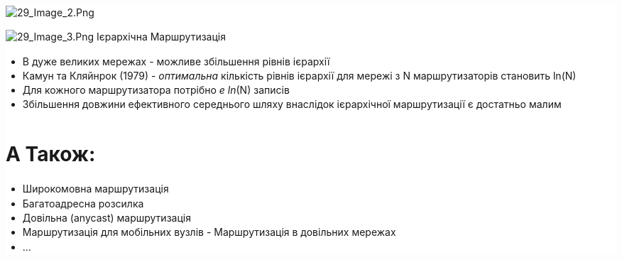 ![29_Image_2.Png](29_Image_2.Png)

![29_Image_3.Png](29_Image_3.Png) Ієрархічна Маршрутизація

- В дуже великих мережах - можливе збільшення рівнів ієрархії
- Камун та Кляйнрок (1979) - *оптимальна* кількість рівнів ієрархії для мережі з N
маршрутизаторів становить ln(N)
- Для кожного маршрутизатора потрібно *e ln*(N) 
записів
- Збільшення довжини ефективного середнього шляху внаслідок ієрархічної маршрутизації є достатньо малим

# А Також:

- Широкомовна маршрутизація
- Багатоадресна розсилка
- Довільна (anycast) маршрутизація
- Маршрутизація для мобільних вузлів - Маршрутизація в довільних мережах
- …